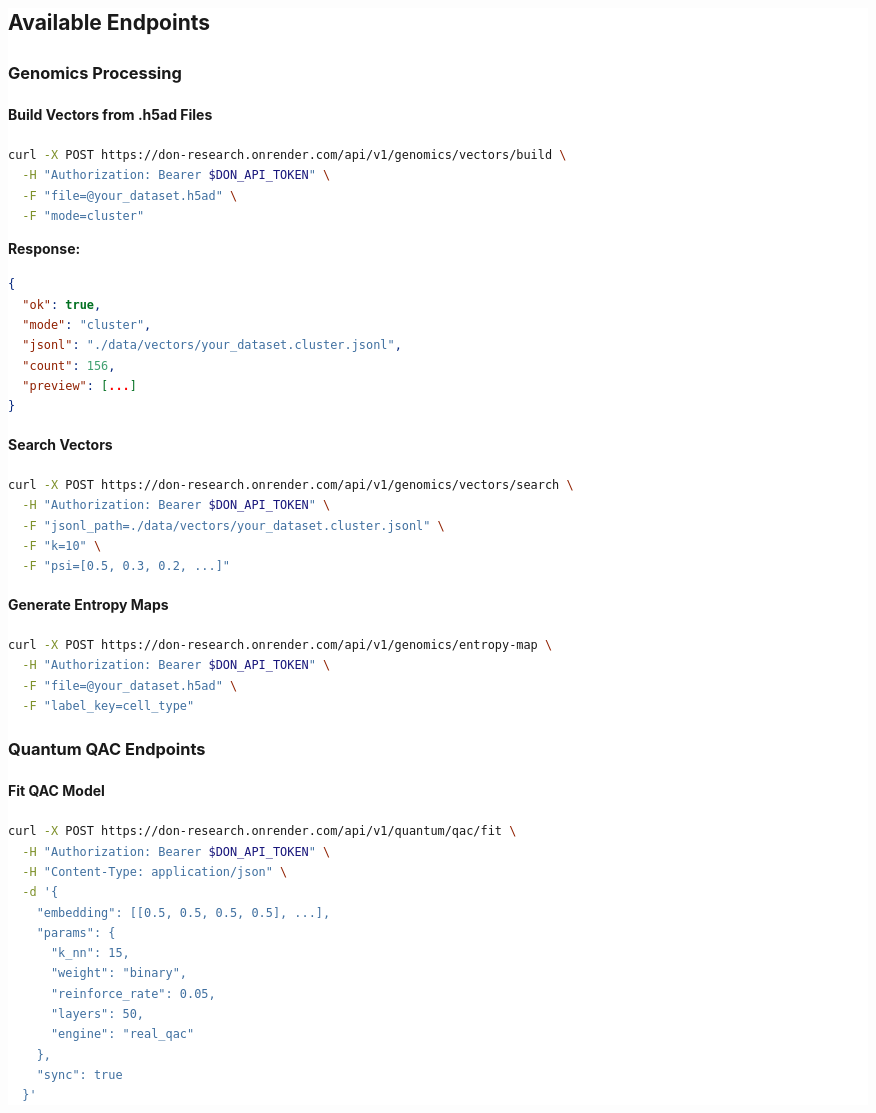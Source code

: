 
## Available Endpoints

### Genomics Processing

#### Build Vectors from .h5ad Files
```bash
curl -X POST https://don-research.onrender.com/api/v1/genomics/vectors/build \
  -H "Authorization: Bearer $DON_API_TOKEN" \
  -F "file=@your_dataset.h5ad" \
  -F "mode=cluster"
```

**Response:**
```json
{
  "ok": true,
  "mode": "cluster",
  "jsonl": "./data/vectors/your_dataset.cluster.jsonl",
  "count": 156,
  "preview": [...]
}
```

#### Search Vectors
```bash
curl -X POST https://don-research.onrender.com/api/v1/genomics/vectors/search \
  -H "Authorization: Bearer $DON_API_TOKEN" \
  -F "jsonl_path=./data/vectors/your_dataset.cluster.jsonl" \
  -F "k=10" \
  -F "psi=[0.5, 0.3, 0.2, ...]"
```

#### Generate Entropy Maps
```bash
curl -X POST https://don-research.onrender.com/api/v1/genomics/entropy-map \
  -H "Authorization: Bearer $DON_API_TOKEN" \
  -F "file=@your_dataset.h5ad" \
  -F "label_key=cell_type"
```

### Quantum QAC Endpoints

#### Fit QAC Model
```bash
curl -X POST https://don-research.onrender.com/api/v1/quantum/qac/fit \
  -H "Authorization: Bearer $DON_API_TOKEN" \
  -H "Content-Type: application/json" \
  -d '{
    "embedding": [[0.5, 0.5, 0.5, 0.5], ...],
    "params": {
      "k_nn": 15,
      "weight": "binary",
      "reinforce_rate": 0.05,
      "layers": 50,
      "engine": "real_qac"
    },
    "sync": true
  }'
```

